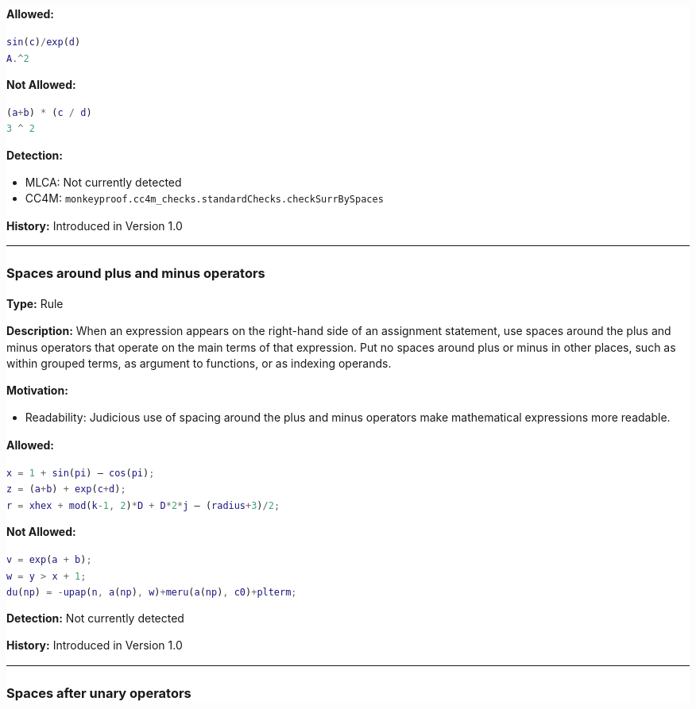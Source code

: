 **Allowed:**

```matlab
sin(c)/exp(d)
A.^2
```

**Not Allowed:**

```matlab
(a+b) * (c / d)
3 ^ 2
```

**Detection:** 
- MLCA: Not currently detected
- CC4M: `monkeyproof.cc4m_checks.standardChecks.checkSurrBySpaces`

**History:** Introduced in Version 1.0

---

### Spaces around plus and minus operators

**Type:** Rule

**Description:** When an expression appears on the right-hand side of an assignment statement, use spaces around the plus and minus operators that operate on the main terms of that expression. Put no spaces around plus or minus in other places, such as within grouped terms, as argument to functions, or as indexing operands.

**Motivation:**

- Readability: Judicious use of spacing around the plus and minus operators make mathematical expressions more readable.

**Allowed:**

```matlab
x = 1 + sin(pi) – cos(pi);
z = (a+b) + exp(c+d);
r = xhex + mod(k-1, 2)*D + D*2*j – (radius+3)/2;
```

**Not Allowed:**

```matlab
v = exp(a + b);
w = y > x + 1;
du(np) = -upap(n, a(np), w)+meru(a(np), c0)+plterm;
```

**Detection:** Not currently detected

**History:** Introduced in Version 1.0

---

### Spaces after unary operators
